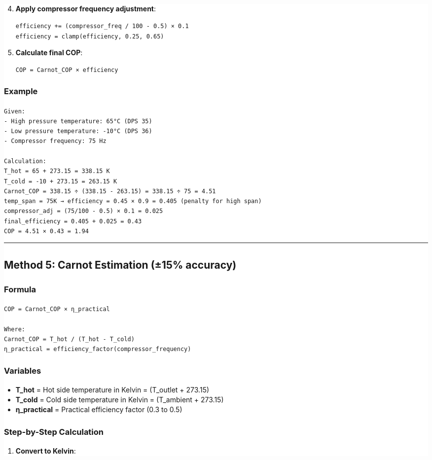 4. **Apply compressor frequency adjustment**:

   ```
   efficiency += (compressor_freq / 100 - 0.5) × 0.1
   efficiency = clamp(efficiency, 0.25, 0.65)
   ```

5. **Calculate final COP**:

   ```
   COP = Carnot_COP × efficiency
   ```

### Example

```
Given:
- High pressure temperature: 65°C (DPS 35)
- Low pressure temperature: -10°C (DPS 36)
- Compressor frequency: 75 Hz

Calculation:
T_hot = 65 + 273.15 = 338.15 K
T_cold = -10 + 273.15 = 263.15 K
Carnot_COP = 338.15 ÷ (338.15 - 263.15) = 338.15 ÷ 75 = 4.51
temp_span = 75K → efficiency = 0.45 × 0.9 = 0.405 (penalty for high span)
compressor_adj = (75/100 - 0.5) × 0.1 = 0.025
final_efficiency = 0.405 + 0.025 = 0.43
COP = 4.51 × 0.43 = 1.94
```

---

## Method 5: Carnot Estimation (±15% accuracy)

### Formula

```
COP = Carnot_COP × η_practical

Where:
Carnot_COP = T_hot / (T_hot - T_cold)
η_practical = efficiency_factor(compressor_frequency)
```

### Variables

- **T_hot** = Hot side temperature in Kelvin = (T_outlet + 273.15)
- **T_cold** = Cold side temperature in Kelvin = (T_ambient + 273.15)
- **η_practical** = Practical efficiency factor (0.3 to 0.5)

### Step-by-Step Calculation

1. **Convert to Kelvin**:
